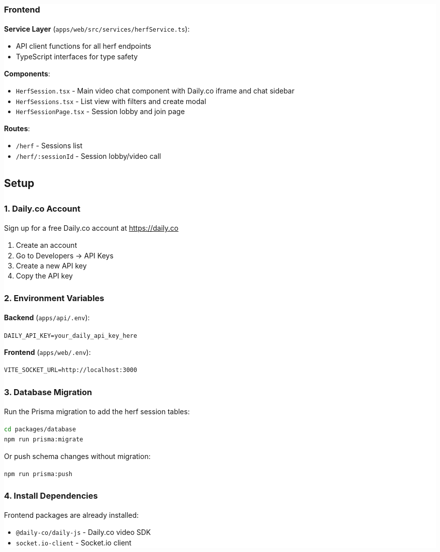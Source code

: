 ### Frontend

**Service Layer** (`apps/web/src/services/herfService.ts`):
- API client functions for all herf endpoints
- TypeScript interfaces for type safety

**Components**:
- `HerfSession.tsx` - Main video chat component with Daily.co iframe and chat sidebar
- `HerfSessions.tsx` - List view with filters and create modal
- `HerfSessionPage.tsx` - Session lobby and join page

**Routes**:
- `/herf` - Sessions list
- `/herf/:sessionId` - Session lobby/video call

## Setup

### 1. Daily.co Account

Sign up for a free Daily.co account at https://daily.co

1. Create an account
2. Go to Developers → API Keys
3. Create a new API key
4. Copy the API key

### 2. Environment Variables

**Backend** (`apps/api/.env`):
```env
DAILY_API_KEY=your_daily_api_key_here
```

**Frontend** (`apps/web/.env`):
```env
VITE_SOCKET_URL=http://localhost:3000
```

### 3. Database Migration

Run the Prisma migration to add the herf session tables:

```bash
cd packages/database
npm run prisma:migrate
```

Or push schema changes without migration:

```bash
npm run prisma:push
```

### 4. Install Dependencies

Frontend packages are already installed:
- `@daily-co/daily-js` - Daily.co video SDK
- `socket.io-client` - Socket.io client

